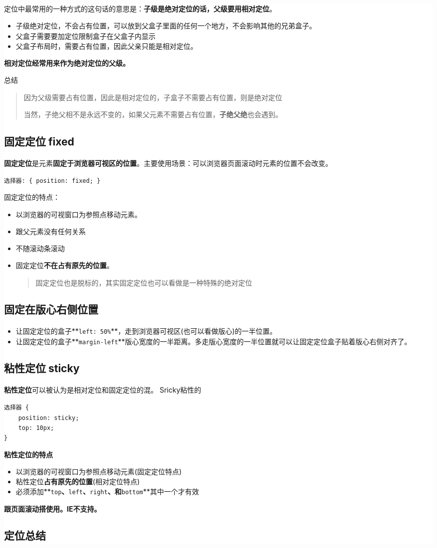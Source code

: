 定位中最常用的一种方式的这句话的意思是：**子级是绝对定位的话，父级要用相对定位**。

* 子级绝对定位，不会占有位置，可以放到父盒子里面的任何一个地方，不会影响其他的兄弟盒子。
* 父盒子需要要加定位限制盒子在父盒子内显示
* 父盒子布局时，需要占有位置，因此父亲只能是相对定位。

**相对定位经常用来作为绝对定位的父级。**

总结
>因为父级需要占有位置，因此是相对定位的，子盒子不需要占有位置，则是绝对定位
>
>当然，子绝父相不是永远不变的，如果父元素不需要占有位置，**子绝父绝**也会遇到。

## 固定定位 fixed

**固定定位**是元素**固定于浏览器可视区的位置**。主要使用场景：可以浏览器页面滚动时元素的位置不会改变。

~~~html
选择器: { position: fixed; }
~~~

固定定位的特点：

* 以浏览器的可视窗口为参照点移动元素。

* 跟父元素没有任何关系

* 不随滚动条滚动

* 固定定位**不在占有原先的位置**。

  > 固定定位也是脱标的，其实固定定位也可以看做是一种特殊的绝对定位

## 固定在版心右侧位置

* 让固定定位的盒子**`left: 50%`**，走到浏览器可视区(也可以看做版心)的一半位置。
* 让固定定位的盒子**`margin-left`**版心宽度的一半距离。多走版心宽度的一半位置就可以让固定定位盒子贴着版心右侧对齐了。

## 粘性定位 sticky

**粘性定位**可以被认为是相对定位和固定定位的混。 Sricky粘性的

```html
选择器 {
	position: sticky;
	top: 10px;
}
```

**粘性定位的特点**

* 以浏览器的可视窗口为参照点移动元素(固定定位特点)
* 粘性定位**占有原先的位置**(相对定位特点)
* 必须添加**`top`**、**`left`**、**`right`**、和**`bottom`**其中一个才有效

**跟页面滚动搭使用。IE不支持。**

## 定位总结
